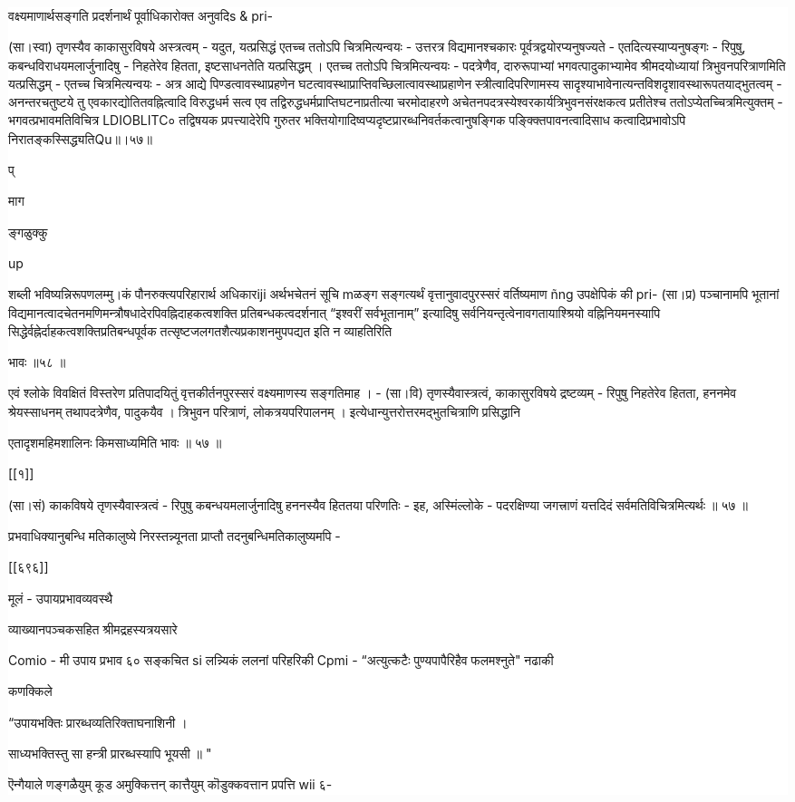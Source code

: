 वक्ष्यमाणार्थसङ्गति प्रदर्शनार्थं पूर्वाधिकारोक्त अनुवदिs & pri- 


(सा।स्वा) तृणस्यैव काकासुरविषये अस्त्रत्वम् - यदुत, यत्प्रसिद्धं एतच्च ततोऽपि चित्रमित्यन्वयः - उत्तरत्र विद्यमानश्चकारः पूर्वत्रद्वयोरप्यनुषज्यते - एतदित्यस्याप्यनुषङ्गः - रिपुषु, कबन्धविराधयमलार्जुनादिषु - निहतेरेव हितता, इष्टसाधनतेति यत्प्रसिद्धम् । एतच्च ततोऽपि चित्रमित्यन्वयः - पदत्रेणैव, दारुरूपाभ्यां भगवत्पादुकाभ्यामेव श्रीमदयोध्यायां त्रिभुवनपरित्राणमिति यत्प्रसिद्धम् - एतच्च चित्रमित्यन्वयः - अत्र आद्ये पिण्डत्वावस्थाप्रहणेन घटत्वावस्थाप्राप्तिवच्छिलात्वावस्थाप्रहाणेन स्त्रीत्वादिपरिणामस्य सादृश्याभावेनात्यन्तविशदृशावस्थारूपतयाद्भुतत्वम् - अनन्तरचतुष्टये तु एवकारद्योतितवह्नित्वादि विरुद्धधर्म सत्व एव तद्विरुद्धधर्मप्राप्तिघटनाप्रतीत्या चरमोदाहरणे अचेतनपदत्रस्येश्वरकार्यत्रिभुवनसंरक्षकत्व प्रतीतेश्च ततोऽप्येतच्चित्रमित्युक्तम् - भगवत्प्रभावमतिविचित्र LDIOBLITC० तद्विषयक प्रपत्त्यादेरेपि गुरुतर भक्तियोगादिष्वप्यदृष्टप्रारब्धनिवर्तकत्वानुषङ्गिक पङ्क्क्तिपावनत्वादिसाध कत्वादिप्रभावोऽपि निरातङ्कस्सिद्ध्यतिQu॥।५७॥ 

प् 

माग 

ङ्गळुक्कु 

up 

शब्ली भविष्यन्निरूपणलम्मु।कं पौनरुक्त्यपरिहारार्थ अधिकारiji अर्थभचेतनं सूचि mळङ्ग सङ्गत्यर्थं वृत्तानुवादपुरस्सरं वर्तिष्यमाण ñng उपक्षेपिकं की pri- (सा।प्र) पञ्चानामपि भूतानां विद्यमानत्वादचेतनमणिमन्त्रौषधादेरपिवह्निदाहकत्वशक्ति प्रतिबन्धकत्वदर्शनात् “इश्वरीं सर्वभूतानाम्” इत्यादिषु सर्वनियन्तृत्वेनावगतायाश्श्रियो वह्निनियमनस्यापि सिद्धेर्वह्नेर्दाहकत्वशक्तिप्रतिबन्धपूर्वक तत्सृष्टजलगतशैत्यप्रकाशनमुपपद्यत इति न व्याहतिरिति 

भावः ॥५८ ॥ 

एवं श्लोके विवक्षितं विस्तरेण प्रतिपादयितुं वृत्तकीर्तनपुरस्सरं वक्ष्यमाणस्य सङ्गतिमाह । - (सा।वि) तृणस्यैवास्त्रत्वं, काकासुरविषये द्रष्टव्यम् - रिपुषु निहतेरेव हितता, हननमेव श्रेयस्साधनम् तथापदत्रेणैव, पादुकयैव । त्रिभुवन परित्राणं, लोकत्रयपरिपालनम् । इत्येधान्युत्तरोत्तरमद्भुतचित्राणि प्रसिद्धानि 

एतादृशमहिमशालिनः किमसाध्यमिति भावः ॥ ५७ ॥ 

[[१]]

(सा।सं) काकविषये तृणस्यैवास्त्रत्वं - रिपुषु कबन्धयमलार्जुनादिषु हननस्यैव हिततया परिणतिः - इह, अस्मिंल्लोके - पदरक्षिण्या जगत्त्राणं यत्तदिदं सर्वमतिविचित्रमित्यर्थः ॥ ५७ ॥ 

प्रभवाधिक्यानुबन्धि मतिकालुष्ये निरस्तन्न्यूनता प्राप्तौ तदनुबन्धिमतिकालुष्यमपि - 

[[६९६]]

मूलं - उपायप्रभावव्यवस्थै 

व्याख्यानपञ्चकसहित श्रीमद्रहस्यत्रयसारे 

Comio - मी उपाय प्रभाव ६० सङ्कचित si लन्न्यिकं ललनां परिहरिकी Cpmi - “अत्युत्कटैः पुण्यपापैरिहैव फलमश्नुते" नढाकी 

कणक्किले 

“उपायभक्तिः प्रारब्धव्यतिरिक्ताघनाशिनी । 

साध्यभक्तिस्तु सा हन्त्री प्रारब्धस्यापि भूयसी ॥ " 

ऎन्गैयाले णङ्गळैयुम् कूड अमुक्कित्तन् कात्तैयुम् कॊडुक्कवत्तान प्रपत्ति wii ६- 
